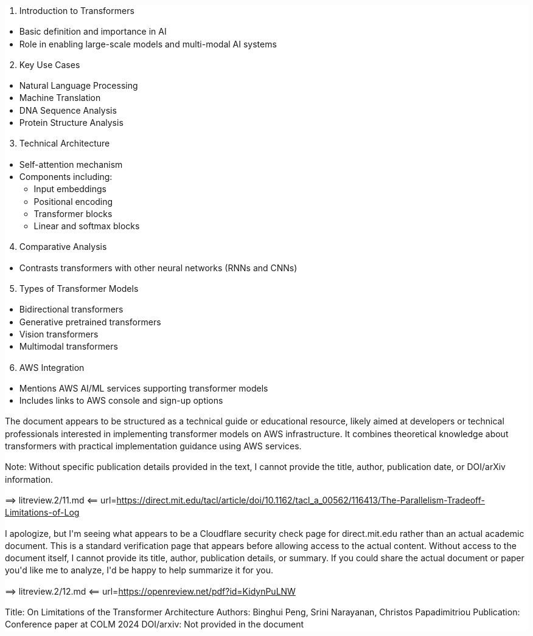 1. Introduction to Transformers
- Basic definition and importance in AI
- Role in enabling large-scale models and multi-modal AI systems

2. Key Use Cases
- Natural Language Processing
- Machine Translation
- DNA Sequence Analysis
- Protein Structure Analysis

3. Technical Architecture
- Self-attention mechanism
- Components including:
  - Input embeddings
  - Positional encoding
  - Transformer blocks
  - Linear and softmax blocks

4. Comparative Analysis
- Contrasts transformers with other neural networks (RNNs and CNNs)

5. Types of Transformer Models
- Bidirectional transformers
- Generative pretrained transformers
- Vision transformers
- Multimodal transformers

6. AWS Integration
- Mentions AWS AI/ML services supporting transformer models
- Includes links to AWS console and sign-up options

The document appears to be structured as a technical guide or educational resource, likely aimed at developers or technical professionals interested in implementing transformer models on AWS infrastructure. It combines theoretical knowledge about transformers with practical implementation guidance using AWS services.

Note: Without specific publication details provided in the text, I cannot provide the title, author, publication date, or DOI/arXiv information.

==> litreview.2/11.md <==
url=https://direct.mit.edu/tacl/article/doi/10.1162/tacl_a_00562/116413/The-Parallelism-Tradeoff-Limitations-of-Log

I apologize, but I'm seeing what appears to be a Cloudflare security check page for direct.mit.edu rather than an actual academic document. This is a standard verification page that appears before allowing access to the actual content. Without access to the document itself, I cannot provide its title, author, publication details, or summary. If you could share the actual document or paper you'd like me to analyze, I'd be happy to help summarize it for you.

==> litreview.2/12.md <==
url=https://openreview.net/pdf?id=KidynPuLNW

Title: On Limitations of the Transformer Architecture
Authors: Binghui Peng, Srini Narayanan, Christos Papadimitriou
Publication: Conference paper at COLM 2024
DOI/arxiv: Not provided in the document
